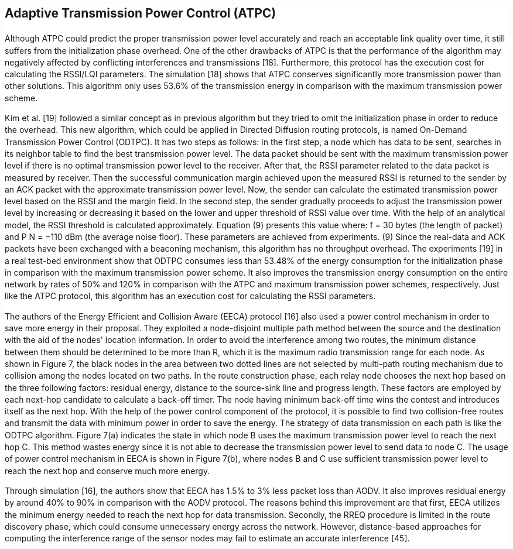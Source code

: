 
## Adaptive Transmission Power Control (ATPC)

Although ATPC could predict the proper transmission power level accurately and reach an acceptable link quality over time, it still suffers from the initialization phase overhead. One of the other drawbacks of ATPC is that the performance of the algorithm may negatively affected by conflicting interferences and transmissions [18]. Furthermore, this protocol has the execution cost for calculating the RSSI/LQI parameters. The simulation [18] shows that ATPC conserves significantly more transmission power than other solutions. This algorithm only uses 53.6% of the transmission energy in comparison with the maximum transmission power scheme.

Kim et al. [19] followed a similar concept as in previous algorithm but they tried to omit the initialization phase in order to reduce the overhead. This new algorithm, which could be applied in Directed Diffusion routing protocols, is named On-Demand Transmission Power Control (ODTPC). It has two steps as follows: in the first step, a node which has data to be sent, searches in its neighbor table to find the best transmission power level. The data packet should be sent with the maximum transmission power level if there is no optimal transmission power level to the receiver. After that, the RSSI parameter related to the data packet is measured by receiver. Then the successful communication margin achieved upon the measured RSSI is returned to the sender by an ACK packet with the approximate transmission power level. Now, the sender can calculate the estimated transmission power level based on the RSSI and the margin field. In the second step, the sender gradually proceeds to adjust the transmission power level by increasing or decreasing it based on the lower and upper threshold of RSSI value over time. With the help of an analytical model, the RSSI threshold is calculated approximately. Equation (9) presents this value where: f = 30 bytes (the length of packet) and P N = −110 dBm (the average noise floor). These parameters are achieved from experiments. (9) Since the real-data and ACK packets have been exchanged with a beaconing mechanism, this algorithm has no throughput overhead. The experiments [19] in a real test-bed environment show that ODTPC consumes less than 53.48% of the energy consumption for the initialization phase in comparison with the maximum transmission power scheme. It also improves the transmission energy consumption on the entire network by rates of 50% and 120% in comparison with the ATPC and maximum transmission power schemes, respectively. Just like the ATPC protocol, this algorithm has an execution cost for calculating the RSSI parameters.

The authors of the Energy Efficient and Collision Aware (EECA) protocol [16] also used a power control mechanism in order to save more energy in their proposal. They exploited a node-disjoint multiple path method between the source and the destination with the aid of the nodes' location information. In order to avoid the interference among two routes, the minimum distance between them should be determined to be more than R, which it is the maximum radio transmission range for each node. As shown in Figure 7, the black nodes in the area between two dotted lines are not selected by multi-path routing mechanism due to collision among the nodes located on two paths. In the route construction phase, each relay node chooses the next hop based on the three following factors: residual energy, distance to the source-sink line and progress length. These factors are employed by each next-hop candidate to calculate a back-off timer. The node having minimum back-off time wins the contest and introduces itself as the next hop.  With the help of the power control component of the protocol, it is possible to find two collision-free routes and transmit the data with minimum power in order to save the energy. The strategy of data transmission on each path is like the ODTPC algorithm. Figure 7(a) indicates the state in which node B uses the maximum transmission power level to reach the next hop C. This method wastes energy since it is not able to decrease the transmission power level to send data to node C. The usage of power control mechanism in EECA is shown in Figure 7(b), where nodes B and C use sufficient transmission power level to reach the next hop and conserve much more energy.

Through simulation [16], the authors show that EECA has 1.5% to 3% less packet loss than AODV. It also improves residual energy by around 40% to 90% in comparison with the AODV protocol. The reasons behind this improvement are that first, EECA utilizes the minimum energy needed to reach the next hop for data transmission. Secondly, the RREQ procedure is limited in the route discovery phase, which could consume unnecessary energy across the network. However, distance-based approaches for computing the interference range of the sensor nodes may fail to estimate an accurate interference [45].
